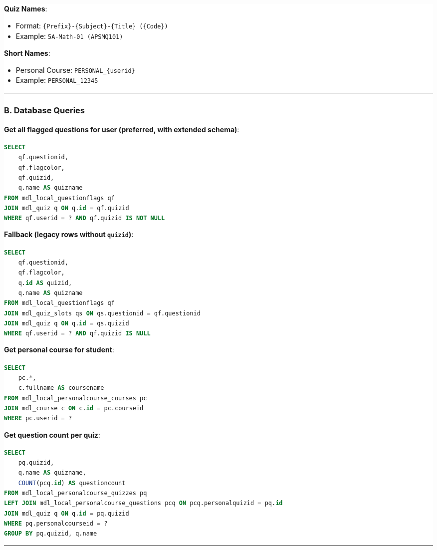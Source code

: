 **Quiz Names**:
- Format: `{Prefix}-{Subject}-{Title} ({Code})`
- Example: `5A-Math-01 (APSMQ101)`

**Short Names**:
- Personal Course: `PERSONAL_{userid}`
- Example: `PERSONAL_12345`

---

### **B. Database Queries**

**Get all flagged questions for user (preferred, with extended schema)**:
```sql
SELECT
    qf.questionid,
    qf.flagcolor,
    qf.quizid,
    q.name AS quizname
FROM mdl_local_questionflags qf
JOIN mdl_quiz q ON q.id = qf.quizid
WHERE qf.userid = ? AND qf.quizid IS NOT NULL
```

**Fallback (legacy rows without `quizid`)**:
```sql
SELECT
    qf.questionid,
    qf.flagcolor,
    q.id AS quizid,
    q.name AS quizname
FROM mdl_local_questionflags qf
JOIN mdl_quiz_slots qs ON qs.questionid = qf.questionid
JOIN mdl_quiz q ON q.id = qs.quizid
WHERE qf.userid = ? AND qf.quizid IS NULL
```

**Get personal course for student**:
```sql
SELECT
    pc.*,
    c.fullname AS coursename
FROM mdl_local_personalcourse_courses pc
JOIN mdl_course c ON c.id = pc.courseid
WHERE pc.userid = ?
```

**Get question count per quiz**:
```sql
SELECT
    pq.quizid,
    q.name AS quizname,
    COUNT(pcq.id) AS questioncount
FROM mdl_local_personalcourse_quizzes pq
LEFT JOIN mdl_local_personalcourse_questions pcq ON pcq.personalquizid = pq.id
JOIN mdl_quiz q ON q.id = pq.quizid
WHERE pq.personalcourseid = ?
GROUP BY pq.quizid, q.name
```

---